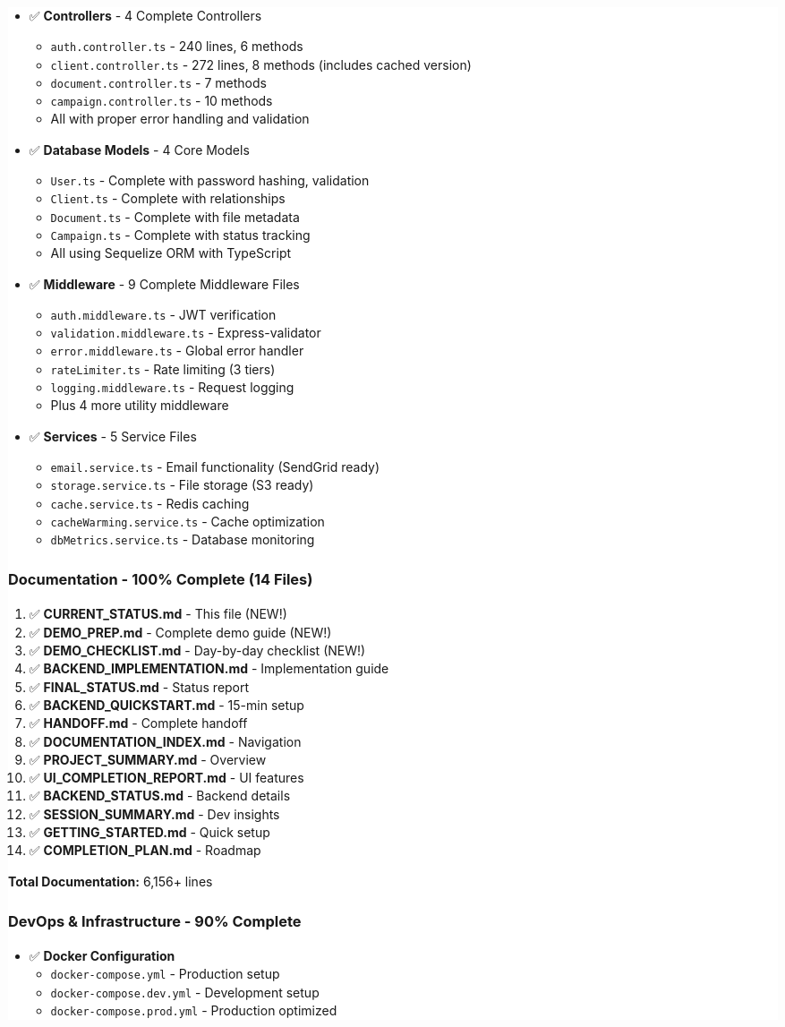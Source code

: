 - ✅ **Controllers** - 4 Complete Controllers
  - `auth.controller.ts` - 240 lines, 6 methods
  - `client.controller.ts` - 272 lines, 8 methods (includes cached version)
  - `document.controller.ts` - 7 methods
  - `campaign.controller.ts` - 10 methods
  - All with proper error handling and validation

- ✅ **Database Models** - 4 Core Models
  - `User.ts` - Complete with password hashing, validation
  - `Client.ts` - Complete with relationships
  - `Document.ts` - Complete with file metadata
  - `Campaign.ts` - Complete with status tracking
  - All using Sequelize ORM with TypeScript

- ✅ **Middleware** - 9 Complete Middleware Files
  - `auth.middleware.ts` - JWT verification
  - `validation.middleware.ts` - Express-validator
  - `error.middleware.ts` - Global error handler
  - `rateLimiter.ts` - Rate limiting (3 tiers)
  - `logging.middleware.ts` - Request logging
  - Plus 4 more utility middleware

- ✅ **Services** - 5 Service Files
  - `email.service.ts` - Email functionality (SendGrid ready)
  - `storage.service.ts` - File storage (S3 ready)
  - `cache.service.ts` - Redis caching
  - `cacheWarming.service.ts` - Cache optimization
  - `dbMetrics.service.ts` - Database monitoring

### **Documentation - 100% Complete (14 Files)**
1. ✅ **CURRENT_STATUS.md** - This file (NEW!)
2. ✅ **DEMO_PREP.md** - Complete demo guide (NEW!)
3. ✅ **DEMO_CHECKLIST.md** - Day-by-day checklist (NEW!)
4. ✅ **BACKEND_IMPLEMENTATION.md** - Implementation guide
5. ✅ **FINAL_STATUS.md** - Status report
6. ✅ **BACKEND_QUICKSTART.md** - 15-min setup
7. ✅ **HANDOFF.md** - Complete handoff
8. ✅ **DOCUMENTATION_INDEX.md** - Navigation
9. ✅ **PROJECT_SUMMARY.md** - Overview
10. ✅ **UI_COMPLETION_REPORT.md** - UI features
11. ✅ **BACKEND_STATUS.md** - Backend details
12. ✅ **SESSION_SUMMARY.md** - Dev insights
13. ✅ **GETTING_STARTED.md** - Quick setup
14. ✅ **COMPLETION_PLAN.md** - Roadmap

**Total Documentation:** 6,156+ lines

### **DevOps & Infrastructure - 90% Complete**
- ✅ **Docker Configuration**
  - `docker-compose.yml` - Production setup
  - `docker-compose.dev.yml` - Development setup
  - `docker-compose.prod.yml` - Production optimized
